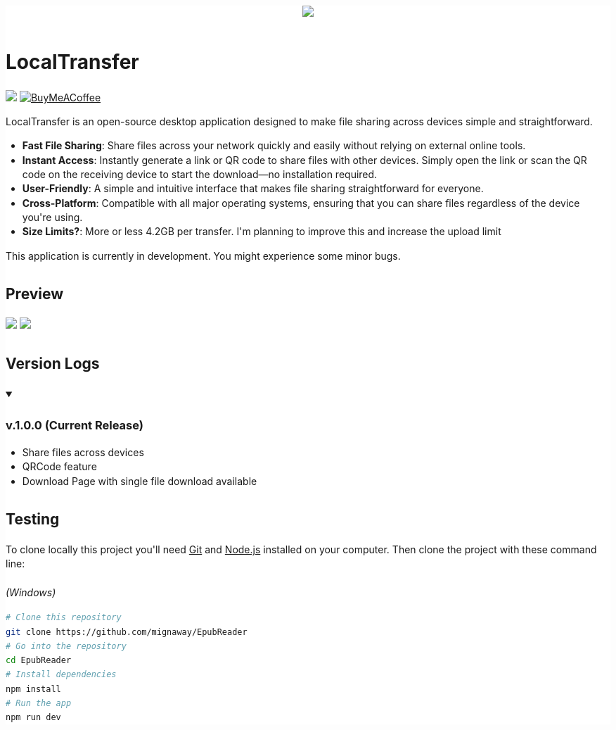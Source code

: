 <p align="center">


<img src="https://github.com/mignaway/LocalTransfer/assets/40722616/2fd9b3d2-9a69-4fa9-8598-1c959991cf28">

</p>

# LocalTransfer


<a href="https://github.com/mignaway/LocalTransfer/releases/download/v1.0.0/LocalTransfer.Setup.1.0.0.exe"><img src="https://img.shields.io/badge/v1.0.0-Download-41D147"></a>
[![BuyMeACoffee](https://img.shields.io/badge/Share%20Love%20-ffdd00?&logo=buy-me-a-coffee&logoColor=black)](https://buymeacoffee.com/mignaway)

LocalTransfer is an open-source desktop application designed to make file sharing across devices simple and straightforward.

- **Fast File Sharing**: Share files across your network quickly and easily without relying on external online tools.
- **Instant Access**: Instantly generate a link or QR code to share files with other devices. Simply open the link or scan the QR code on the receiving device to start the download—no installation required.
- **User-Friendly**: A simple and intuitive interface that makes file sharing straightforward for everyone.
- **Cross-Platform**: Compatible with all major operating systems, ensuring that you can share files regardless of the device you're using.
- **Size Limits?**: More or less 4.2GB per transfer. I'm planning to improve this and increase the upload limit

This application is currently in development. You might experience some minor bugs.

## Preview


<img src="https://github.com/mignaway/LocalTransfer/assets/40722616/f84ba9af-a622-494b-8823-f7152beb24db" width="100%">
<img src="https://github.com/mignaway/LocalTransfer/assets/40722616/e1bd8c18-6e4c-42f7-be6e-11d20beceaa2" width="100%">



## Version Logs

<details open><summary><h3>v.1.0.0 (Current Release)</h3></summary>

- Share files across devices
- QRCode feature
- Download Page with single file download available

</details>

## Testing
To clone locally this project you'll need [Git](https://git-scm.com/) and [Node.js](https://nodejs.org/en/download/) installed on your computer.
Then clone the project with these command line:<br><br>
_(Windows)_
```bash
# Clone this repository
git clone https://github.com/mignaway/EpubReader
# Go into the repository
cd EpubReader
# Install dependencies
npm install
# Run the app
npm run dev
```
